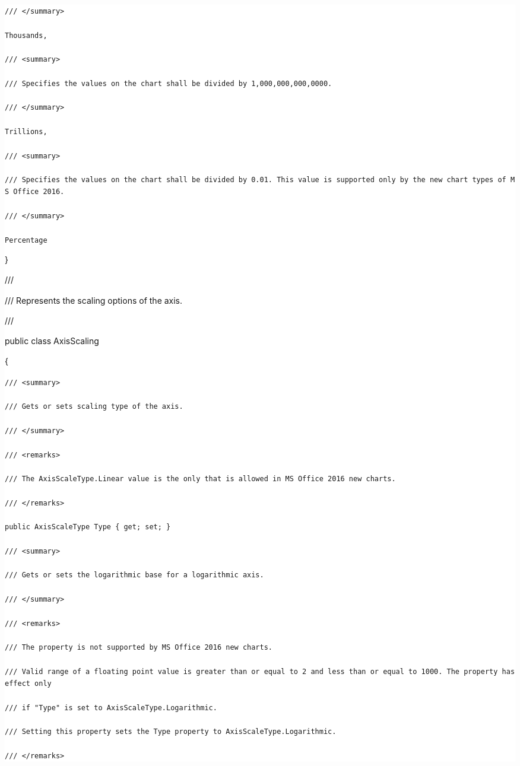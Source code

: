     /// </summary>

    Thousands,

    /// <summary>

    /// Specifies the values on the chart shall be divided by 1,000,000,000,0000.

    /// </summary>

    Trillions,

    /// <summary>

    /// Specifies the values on the chart shall be divided by 0.01. This value is supported only by the new chart types of MS Office 2016.

    /// </summary>

    Percentage

}

/// <summary>

/// Represents the scaling options of the axis.

/// </summary>

public class AxisScaling

{

    /// <summary>

    /// Gets or sets scaling type of the axis.

    /// </summary>

    /// <remarks>

    /// The AxisScaleType.Linear value is the only that is allowed in MS Office 2016 new charts.

    /// </remarks>

    public AxisScaleType Type { get; set; }

    /// <summary>

    /// Gets or sets the logarithmic base for a logarithmic axis.

    /// </summary>

    /// <remarks>

    /// The property is not supported by MS Office 2016 new charts.

    /// Valid range of a floating point value is greater than or equal to 2 and less than or equal to 1000. The property has effect only

    /// if "Type" is set to AxisScaleType.Logarithmic.

    /// Setting this property sets the Type property to AxisScaleType.Logarithmic.

    /// </remarks>
